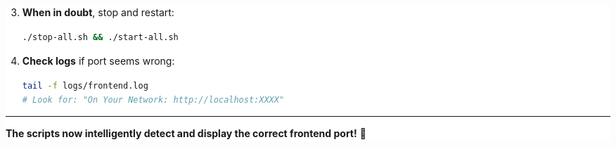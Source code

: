 3. **When in doubt**, stop and restart:
   ```bash
   ./stop-all.sh && ./start-all.sh
   ```

4. **Check logs** if port seems wrong:
   ```bash
   tail -f logs/frontend.log
   # Look for: "On Your Network: http://localhost:XXXX"
   ```

---

**The scripts now intelligently detect and display the correct frontend port!** 🎉
